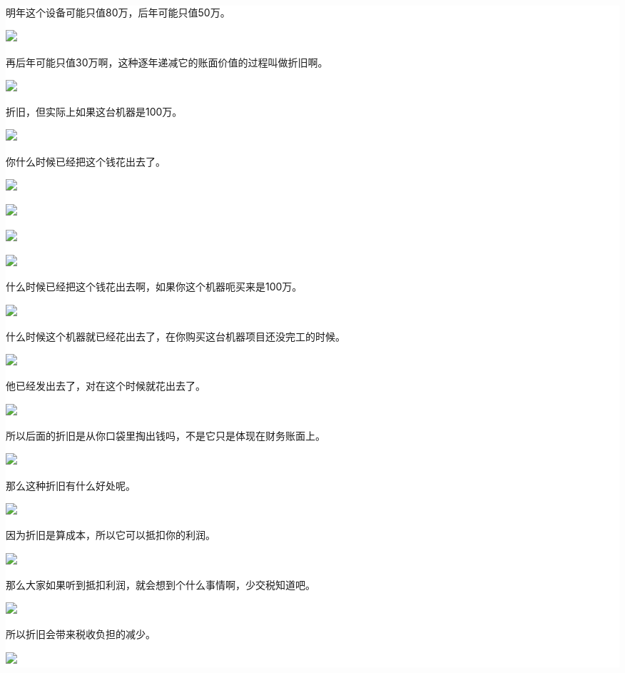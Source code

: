 明年这个设备可能只值80万，后年可能只值50万。

![](img/8f0ad21d83b16cf5fbf39a8303c21170_824.png)

再后年可能只值30万啊，这种逐年递减它的账面价值的过程叫做折旧啊。

![](img/8f0ad21d83b16cf5fbf39a8303c21170_826.png)

折旧，但实际上如果这台机器是100万。

![](img/8f0ad21d83b16cf5fbf39a8303c21170_828.png)

你什么时候已经把这个钱花出去了。

![](img/8f0ad21d83b16cf5fbf39a8303c21170_830.png)

![](img/8f0ad21d83b16cf5fbf39a8303c21170_831.png)

![](img/8f0ad21d83b16cf5fbf39a8303c21170_832.png)

![](img/8f0ad21d83b16cf5fbf39a8303c21170_833.png)

什么时候已经把这个钱花出去啊，如果你这个机器呃买来是100万。

![](img/8f0ad21d83b16cf5fbf39a8303c21170_835.png)

什么时候这个机器就已经花出去了，在你购买这台机器项目还没完工的时候。

![](img/8f0ad21d83b16cf5fbf39a8303c21170_837.png)

他已经发出去了，对在这个时候就花出去了。

![](img/8f0ad21d83b16cf5fbf39a8303c21170_839.png)

所以后面的折旧是从你口袋里掏出钱吗，不是它只是体现在财务账面上。

![](img/8f0ad21d83b16cf5fbf39a8303c21170_841.png)

那么这种折旧有什么好处呢。

![](img/8f0ad21d83b16cf5fbf39a8303c21170_843.png)

因为折旧是算成本，所以它可以抵扣你的利润。

![](img/8f0ad21d83b16cf5fbf39a8303c21170_845.png)

那么大家如果听到抵扣利润，就会想到个什么事情啊，少交税知道吧。

![](img/8f0ad21d83b16cf5fbf39a8303c21170_847.png)

所以折旧会带来税收负担的减少。

![](img/8f0ad21d83b16cf5fbf39a8303c21170_849.png)
